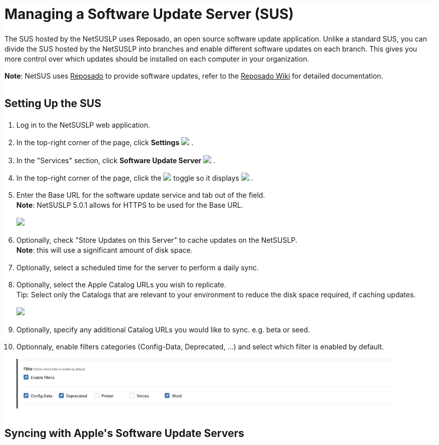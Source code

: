 # Managing a Software Update Server (SUS)

The SUS hosted by the NetSUSLP uses Reposado, an open source software update application.
Unlike a standard SUS, you can divide the SUS hosted by the NetSUSLP into branches and enable different software updates on each branch. This gives you more control over which updates should be installed on each computer in your organization.

**Note**: NetSUS uses [Reposado](https://github.com/wdas/reposado) to provide software updates, refer to the [Reposado Wiki](https://github.com/wdas/reposado/wiki) for detailed documentation.

## Setting Up the SUS

1. Log in to the NetSUSLP web application.

2. In the top-right corner of the page, click **Settings** <img height="20" src="images/thumbnails/settings_menu.png"> .

3. In the "Services" section, click **Software Update Server** <img height="20" src="images/thumbnails/sus_icon.png"> .

4. In the top-right corner of the page, click the <img height="20" src="images/thumbnails/toggle_off.png"> toggle so it displays <img height="20" src="images/thumbnails/toggle_on.png"> .

5. Enter the Base URL for the software update service and tab out of the field.\
   **Note**: NetSUSLP 5.0.1 allows for HTTPS to be used for the Base URL.

    <img width="750" src="images/attachments/sus_settings_default.png">

6. Optionally, check "Store Updates on this Server" to cache updates on the NetSUSLP.\
   **Note**: this will use a significant amount of disk space.

7. Optionally, select a scheduled time for the server to perform a daily sync.

8. Optionally, select the Apple Catalog URLs you wish to replicate.\
   Tip: Select only the Catalogs that are relevant to your environment to reduce the disk space required, if caching updates.

    <img width="750" src="images/attachments/sus_settings_catalogs.png">

9. Optionally, specify any additional Catalog URLs you would like to sync. e.g. beta or seed.

10. Optionnaly, enable filters categories (Config-Data, Deprecated, ...) and select which filter is enabled by default.

	<img width="750" src="images/attachments/sus_settings_filters.png">


## Syncing with Apple's Software Update Servers

